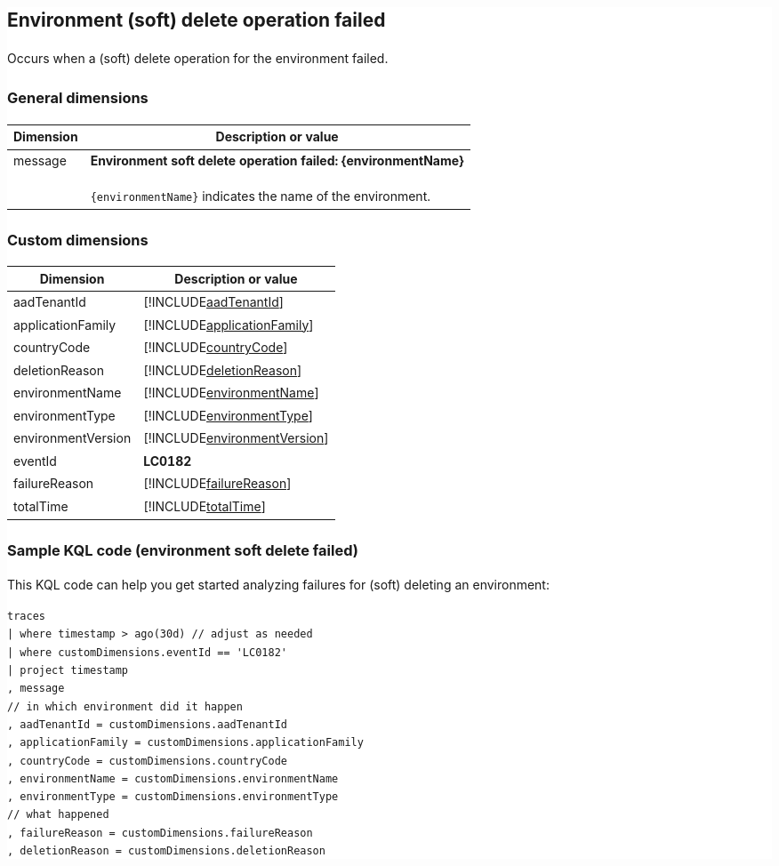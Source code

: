 
## Environment (soft) delete operation failed

Occurs when a (soft) delete operation for the environment failed.

### General dimensions

|Dimension|Description or value|
|---------|-----|
|message|**Environment soft delete operation failed: {environmentName}** <br /><br /> `{environmentName}` indicates the name of the environment.|

### Custom dimensions
|Dimension|Description or value|
|---------|-----|
|aadTenantId|[!INCLUDE[aadTenantId](../includes/include-telemetry-dimension-aadtenantid.md)]|
|applicationFamily|[!INCLUDE[applicationFamily](../includes/include-telemetry-dimension-application-family.md)]|
|countryCode|[!INCLUDE[countryCode](../includes/include-telemetry-dimension-country-code.md)]|
|deletionReason|[!INCLUDE[deletionReason](../includes/include-telemetry-dimension-delete-reason.md)]|
|environmentName|[!INCLUDE[environmentName](../includes/include-telemetry-dimension-environment-name.md)]|
|environmentType|[!INCLUDE[environmentType](../includes/include-telemetry-dimension-environment-type.md)]|
|environmentVersion|[!INCLUDE[environmentVersion](../includes/include-telemetry-dimension-environment-version.md)]|
|eventId|**LC0182**|
|failureReason|[!INCLUDE[failureReason](../includes/include-telemetry-dimension-failure-reason.md)]|
|totalTime|[!INCLUDE[totalTime](../includes/include-telemetry-dimension-total-time.md)]|


### Sample KQL code (environment soft delete failed)

This KQL code can help you get started analyzing failures for (soft) deleting an environment:

```kql
traces
| where timestamp > ago(30d) // adjust as needed
| where customDimensions.eventId == 'LC0182' 
| project timestamp
, message
// in which environment did it happen
, aadTenantId = customDimensions.aadTenantId
, applicationFamily = customDimensions.applicationFamily
, countryCode = customDimensions.countryCode
, environmentName = customDimensions.environmentName
, environmentType = customDimensions.environmentType
// what happened
, failureReason = customDimensions.failureReason
, deletionReason = customDimensions.deletionReason
```
